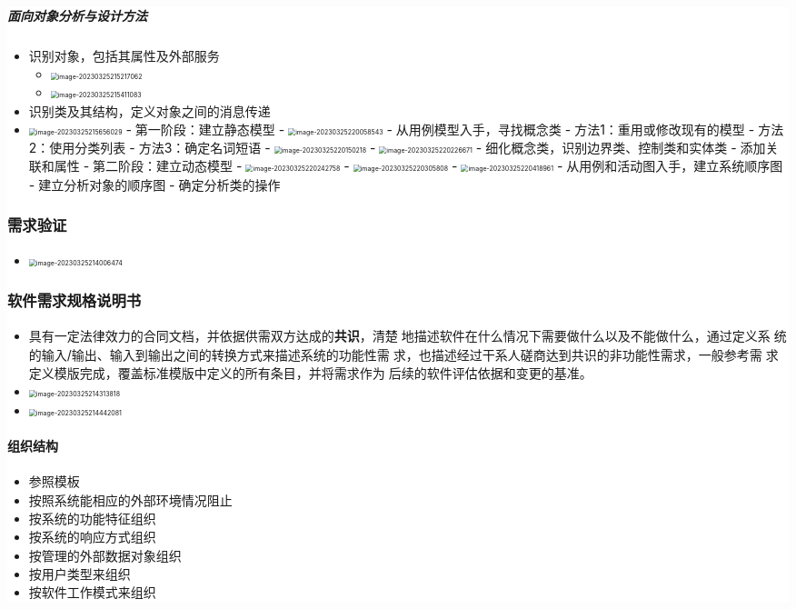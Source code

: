 ##### 面向对象分析与设计方法

- 识别对象，包括其属性及外部服务
  - <img src="https://thdlrt.oss-cn-beijing.aliyuncs.com/image-20230325215217062.png" alt="image-20230325215217062" style="zoom:50%;" />
  - <img src="https://thdlrt.oss-cn-beijing.aliyuncs.com/image-20230325215411083.png" alt="image-20230325215411083" style="zoom:50%;" />
- 识别类及其结构，定义对象之间的消息传递
- <img src="https://thdlrt.oss-cn-beijing.aliyuncs.com/image-20230325215656029.png" alt="image-20230325215656029" style="zoom:50%;" />
  -  第一阶段：建立静态模型
    - <img src="https://thdlrt.oss-cn-beijing.aliyuncs.com/image-20230325220058543.png" alt="image-20230325220058543" style="zoom:50%;" />
    - 从用例模型入手，寻找概念类
      - 方法1：重用或修改现有的模型
      - 方法2：使用分类列表
      - 方法3：确定名词短语
      - <img src="https://thdlrt.oss-cn-beijing.aliyuncs.com/image-20230325220150218.png" alt="image-20230325220150218" style="zoom:50%;" />
      - <img src="https://thdlrt.oss-cn-beijing.aliyuncs.com/image-20230325220226671.png" alt="image-20230325220226671" style="zoom:50%;" />
    - 细化概念类，识别边界类、控制类和实体类
    - 添加关联和属性
  -  第二阶段：建立动态模型
    - <img src="https://thdlrt.oss-cn-beijing.aliyuncs.com/image-20230325220242758.png" alt="image-20230325220242758" style="zoom:50%;" />
      - <img src="https://thdlrt.oss-cn-beijing.aliyuncs.com/image-20230325220305808.png" alt="image-20230325220305808" style="zoom:50%;" />
      - <img src="https://thdlrt.oss-cn-beijing.aliyuncs.com/image-20230325220418961.png" alt="image-20230325220418961" style="zoom:50%;" />
    -  从用例和活动图入手，建立系统顺序图
    - 建立分析对象的顺序图
    - 确定分析类的操作

### 需求验证

- <img src="https://thdlrt.oss-cn-beijing.aliyuncs.com/image-20230325214006474.png" alt="image-20230325214006474" style="zoom:50%;" />

### 软件需求规格说明书

- 具有一定法律效力的合同文档，并依据供需双方达成的**共识**，清楚 地描述软件在什么情况下需要做什么以及不能做什么，通过定义系 统的输入/输出、输入到输出之间的转换方式来描述系统的功能性需 求，也描述经过干系人磋商达到共识的非功能性需求，一般参考需 求定义模版完成，覆盖标准模版中定义的所有条目，并将需求作为 后续的软件评估依据和变更的基准。
- <img src="https://thdlrt.oss-cn-beijing.aliyuncs.com/image-20230325214313818.png" alt="image-20230325214313818" style="zoom:50%;" />
- <img src="https://thdlrt.oss-cn-beijing.aliyuncs.com/image-20230325214442081.png" alt="image-20230325214442081" style="zoom:50%;" />

#### 组织结构

- 参照模板
- 按照系统能相应的外部环境情况阻止
- 按系统的功能特征组织
- 按系统的响应方式组织
- 按管理的外部数据对象组织
- 按用户类型来组织
- 按软件工作模式来组织
